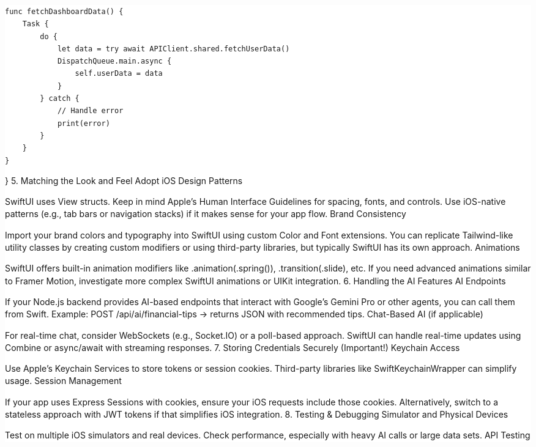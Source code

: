     func fetchDashboardData() {
        Task {
            do {
                let data = try await APIClient.shared.fetchUserData()
                DispatchQueue.main.async {
                    self.userData = data
                }
            } catch {
                // Handle error
                print(error)
            }
        }
    }
}
5. Matching the Look and Feel
Adopt iOS Design Patterns

SwiftUI uses View structs. Keep in mind Apple’s Human Interface Guidelines for spacing, fonts, and controls.
Use iOS-native patterns (e.g., tab bars or navigation stacks) if it makes sense for your app flow.
Brand Consistency

Import your brand colors and typography into SwiftUI using custom Color and Font extensions.
You can replicate Tailwind-like utility classes by creating custom modifiers or using third-party libraries, but typically SwiftUI has its own approach.
Animations

SwiftUI offers built-in animation modifiers like .animation(.spring()), .transition(.slide), etc.
If you need advanced animations similar to Framer Motion, investigate more complex SwiftUI animations or UIKit integration.
6. Handling the AI Features
AI Endpoints

If your Node.js backend provides AI-based endpoints that interact with Google’s Gemini Pro or other agents, you can call them from Swift.
Example: POST /api/ai/financial-tips -> returns JSON with recommended tips.
Chat-Based AI (if applicable)

For real-time chat, consider WebSockets (e.g., Socket.IO) or a poll-based approach.
SwiftUI can handle real-time updates using Combine or async/await with streaming responses.
7. Storing Credentials Securely (Important!)
Keychain Access

Use Apple’s Keychain Services to store tokens or session cookies.
Third-party libraries like SwiftKeychainWrapper can simplify usage.
Session Management

If your app uses Express Sessions with cookies, ensure your iOS requests include those cookies.
Alternatively, switch to a stateless approach with JWT tokens if that simplifies iOS integration.
8. Testing & Debugging
Simulator and Physical Devices

Test on multiple iOS simulators and real devices.
Check performance, especially with heavy AI calls or large data sets.
API Testing
